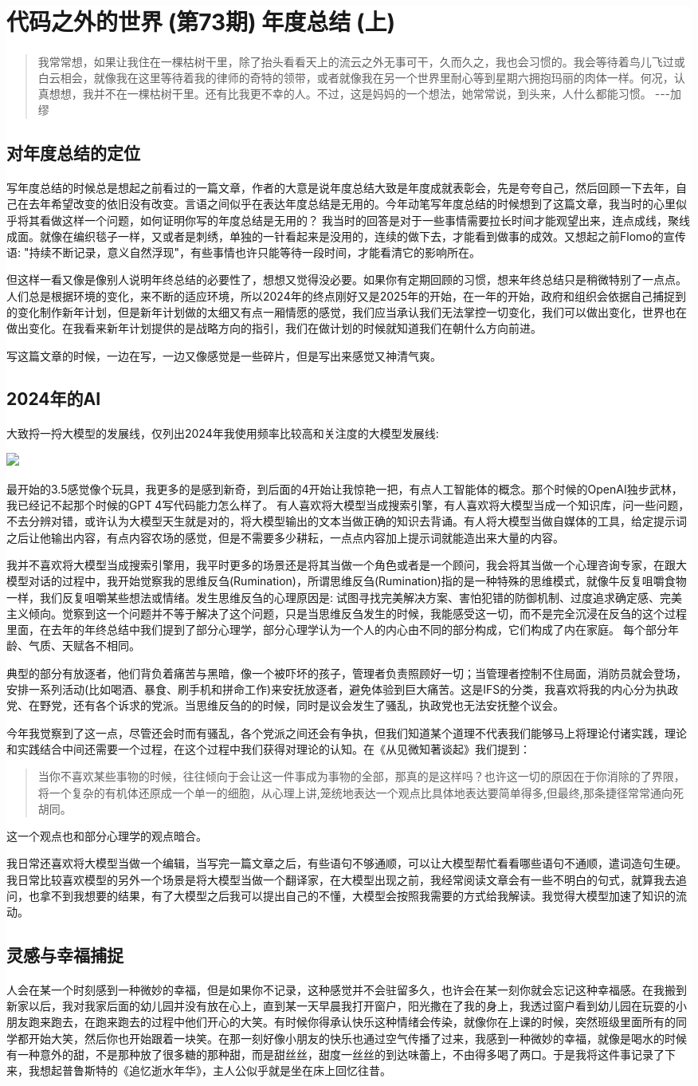 # 代码之外的世界 (第73期) 年度总结 (上)

> 我常常想，如果让我住在一棵枯树干里，除了抬头看看天上的流云之外无事可干，久而久之，我也会习惯的。我会等待着鸟儿飞过或白云相会，就像我在这里等待着我的律师的奇特的领带，或者就像我在另一个世界里耐心等到星期六拥抱玛丽的肉体一样。何况，认真想想，我并不在一棵枯树干里。还有比我更不幸的人。不过，这是妈妈的一个想法，她常常说，到头来，人什么都能习惯。 ---加缪

## 对年度总结的定位

写年度总结的时候总是想起之前看过的一篇文章，作者的大意是说年度总结大致是年度成就表彰会，先是夸夸自己，然后回顾一下去年，自己在去年希望改变的依旧没有改变。言语之间似乎在表达年度总结是无用的。今年动笔写年度总结的时候想到了这篇文章，我当时的心里似乎将其看做这样一个问题，如何证明你写的年度总结是无用的？ 我当时的回答是对于一些事情需要拉长时间才能观望出来，连点成线，聚线成面。就像在编织毯子一样，又或者是刺绣，单独的一针看起来是没用的，连续的做下去，才能看到做事的成效。又想起之前Flomo的宣传语: "持续不断记录，意义自然浮现"，有些事情也许只能等待一段时间，才能看清它的影响所在。

但这样一看又像是像别人说明年终总结的必要性了，想想又觉得没必要。如果你有定期回顾的习惯，想来年终总结只是稍微特别了一点点。人们总是根据环境的变化，来不断的适应环境，所以2024年的终点刚好又是2025年的开始，在一年的开始，政府和组织会依据自己捕捉到的变化制作新年计划，但是新年计划做的太细又有点一厢情愿的感觉，我们应当承认我们无法掌控一切变化，我们可以做出变化，世界也在做出变化。在我看来新年计划提供的是战略方向的指引，我们在做计划的时候就知道我们在朝什么方向前进。

写这篇文章的时候，一边在写，一边又像感觉是一些碎片，但是写出来感觉又神清气爽。

## 2024年的AI

大致捋一捋大模型的发展线，仅列出2024年我使用频率比较高和关注度的大模型发展线:

![](https://a.a2k6.com/gerald/i/2025/01/14/63xr8.png)



最开始的3.5感觉像个玩具，我更多的是感到新奇，到后面的4开始让我惊艳一把，有点人工智能体的概念。那个时候的OpenAI独步武林，我已经记不起那个时候的GPT 4写代码能力怎么样了。 有人喜欢将大模型当成搜索引擎，有人喜欢将大模型当成一个知识库，问一些问题，不去分辨对错，或许认为大模型天生就是对的，将大模型输出的文本当做正确的知识去背诵。有人将大模型当做自媒体的工具，给定提示词之后让他输出内容，有点内容农场的感觉，但是不需要多少耕耘，一点点内容加上提示词就能造出来大量的内容。

我并不喜欢将大模型当成搜索引擎用，我平时更多的场景还是将其当做一个角色或者是一个顾问，我会将其当做一个心理咨询专家，在跟大模型对话的过程中，我开始觉察我的思维反刍(Rumination)，所谓思维反刍(Rumination)指的是一种特殊的思维模式，就像牛反复咀嚼食物一样，我们反复咀嚼某些想法或情绪。发生思维反刍的心理原因是: 试图寻找完美解决方案、害怕犯错的防御机制、过度追求确定感、完美主义倾向。觉察到这一个问题并不等于解决了这个问题，只是当思维反刍发生的时候，我能感受这一切，而不是完全沉浸在反刍的这个过程里面，在去年的年终总结中我们提到了部分心理学，部分心理学认为一个人的内心由不同的部分构成，它们构成了内在家庭。 每个部分年龄、气质、天赋各不相同。

典型的部分有放逐者，他们背负着痛苦与黑暗，像一个被吓坏的孩子，管理者负责照顾好一切；当管理者控制不住局面，消防员就会登场，安排一系列活动(比如喝酒、暴食、刷手机和拼命工作)来安抚放逐者，避免体验到巨大痛苦。这是IFS的分类，我喜欢将我的内心分为执政党、在野党，还有各个诉求的党派。当思维反刍的的时候，同时是议会发生了骚乱，执政党也无法安抚整个议会。

今年我觉察到了这一点，尽管还会时而有骚乱，各个党派之间还会有争执，但我们知道某个道理不代表我们能够马上将理论付诸实践，理论和实践结合中间还需要一个过程，在这个过程中我们获得对理论的认知。在《从见微知著谈起》我们提到：

> 当你不喜欢某些事物的时候，往往倾向于会让这一件事成为事物的全部，那真的是这样吗？也许这一切的原因在于你消除的了界限，将一个复杂的有机体还原成一个单一的细胞，从心理上讲,笼统地表达一个观点比具体地表达要简单得多,但最终,那条捷径常常通向死胡同。

这一个观点也和部分心理学的观点暗合。

我日常还喜欢将大模型当做一个编辑，当写完一篇文章之后，有些语句不够通顺，可以让大模型帮忙看看哪些语句不通顺，遣词造句生硬。我日常比较喜欢模型的另外一个场景是将大模型当做一个翻译家，在大模型出现之前，我经常阅读文章会有一些不明白的句式，就算我去追问，也拿不到我想要的结果，有了大模型之后我可以提出自己的不懂，大模型会按照我需要的方式给我解读。我觉得大模型加速了知识的流动。

## 灵感与幸福捕捉

人会在某一个时刻感到一种微妙的幸福，但是如果你不记录，这种感觉并不会驻留多久，也许会在某一刻你就会忘记这种幸福感。在我搬到新家以后，我对我家后面的幼儿园并没有放在心上，直到某一天早晨我打开窗户，阳光撒在了我的身上，我透过窗户看到幼儿园在玩耍的小朋友跑来跑去，在跑来跑去的过程中他们开心的大笑。有时候你得承认快乐这种情绪会传染，就像你在上课的时候，突然班级里面所有的同学都开始大笑，然后你也开始跟着一块笑。在那一刻好像小朋友的快乐也通过空气传播了过来，我感到一种微妙的幸福，就像是喝水的时候有一种意外的甜，不是那种放了很多糖的那种甜，而是甜丝丝，甜度一丝丝的到达味蕾上，不由得多喝了两口。于是我将这件事记录了下来，我想起普鲁斯特的《追忆逝水年华》，主人公似乎就是坐在床上回忆往昔。
